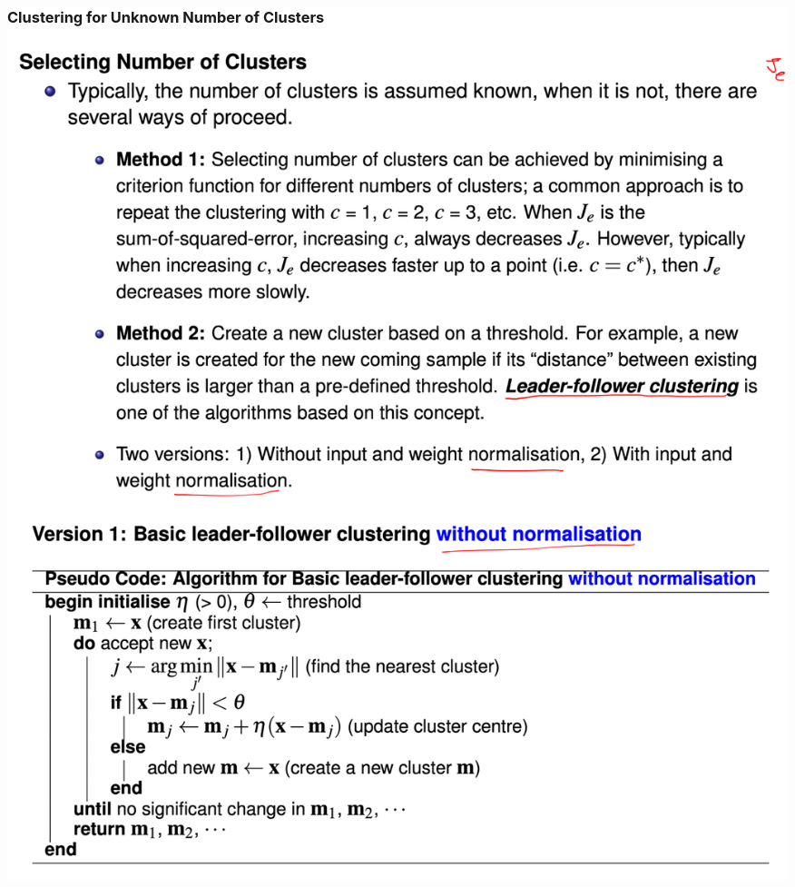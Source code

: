 
### Clustering for Unknown Number of Clusters

![Screen Shot 2022-05-14 at 17.45.07.png](https://raw.githubusercontent.com/wzptech/wzptech.github.io/main/assets/post-images/Week%2010%20Clustering%206fcbc345c23d4d2c89c4c969e19737ee/Screen_Shot_2022-05-14_at_17.45.07.png)

![Screen Shot 2022-05-14 at 17.45.23.png](https://raw.githubusercontent.com/wzptech/wzptech.github.io/main/assets/post-images/Week%2010%20Clustering%206fcbc345c23d4d2c89c4c969e19737ee/Screen_Shot_2022-05-14_at_17.45.23.png)
